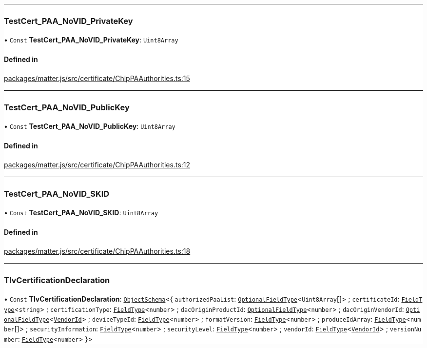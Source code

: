 ___

### TestCert\_PAA\_NoVID\_PrivateKey

• `Const` **TestCert\_PAA\_NoVID\_PrivateKey**: `Uint8Array`

#### Defined in

[packages/matter.js/src/certificate/ChipPAAuthorities.ts:15](https://github.com/project-chip/matter.js/blob/c0d55745d5279e16fdfaa7d2c564daa31e19c627/packages/matter.js/src/certificate/ChipPAAuthorities.ts#L15)

___

### TestCert\_PAA\_NoVID\_PublicKey

• `Const` **TestCert\_PAA\_NoVID\_PublicKey**: `Uint8Array`

#### Defined in

[packages/matter.js/src/certificate/ChipPAAuthorities.ts:12](https://github.com/project-chip/matter.js/blob/c0d55745d5279e16fdfaa7d2c564daa31e19c627/packages/matter.js/src/certificate/ChipPAAuthorities.ts#L12)

___

### TestCert\_PAA\_NoVID\_SKID

• `Const` **TestCert\_PAA\_NoVID\_SKID**: `Uint8Array`

#### Defined in

[packages/matter.js/src/certificate/ChipPAAuthorities.ts:18](https://github.com/project-chip/matter.js/blob/c0d55745d5279e16fdfaa7d2c564daa31e19c627/packages/matter.js/src/certificate/ChipPAAuthorities.ts#L18)

___

### TlvCertificationDeclaration

• `Const` **TlvCertificationDeclaration**: [`ObjectSchema`](../classes/tlv_export.ObjectSchema.md)\<\{ `authorizedPaaList`: [`OptionalFieldType`](../interfaces/tlv_export.OptionalFieldType.md)\<`Uint8Array`[]\> ; `certificateId`: [`FieldType`](../interfaces/tlv_export.FieldType.md)\<`string`\> ; `certificationType`: [`FieldType`](../interfaces/tlv_export.FieldType.md)\<`number`\> ; `dacOriginProductId`: [`OptionalFieldType`](../interfaces/tlv_export.OptionalFieldType.md)\<`number`\> ; `dacOriginVendorId`: [`OptionalFieldType`](../interfaces/tlv_export.OptionalFieldType.md)\<[`VendorId`](datatype_export.md#vendorid)\> ; `deviceTypeId`: [`FieldType`](../interfaces/tlv_export.FieldType.md)\<`number`\> ; `formatVersion`: [`FieldType`](../interfaces/tlv_export.FieldType.md)\<`number`\> ; `produceIdArray`: [`FieldType`](../interfaces/tlv_export.FieldType.md)\<`number`[]\> ; `securityInformation`: [`FieldType`](../interfaces/tlv_export.FieldType.md)\<`number`\> ; `securityLevel`: [`FieldType`](../interfaces/tlv_export.FieldType.md)\<`number`\> ; `vendorId`: [`FieldType`](../interfaces/tlv_export.FieldType.md)\<[`VendorId`](datatype_export.md#vendorid)\> ; `versionNumber`: [`FieldType`](../interfaces/tlv_export.FieldType.md)\<`number`\>  }\>
